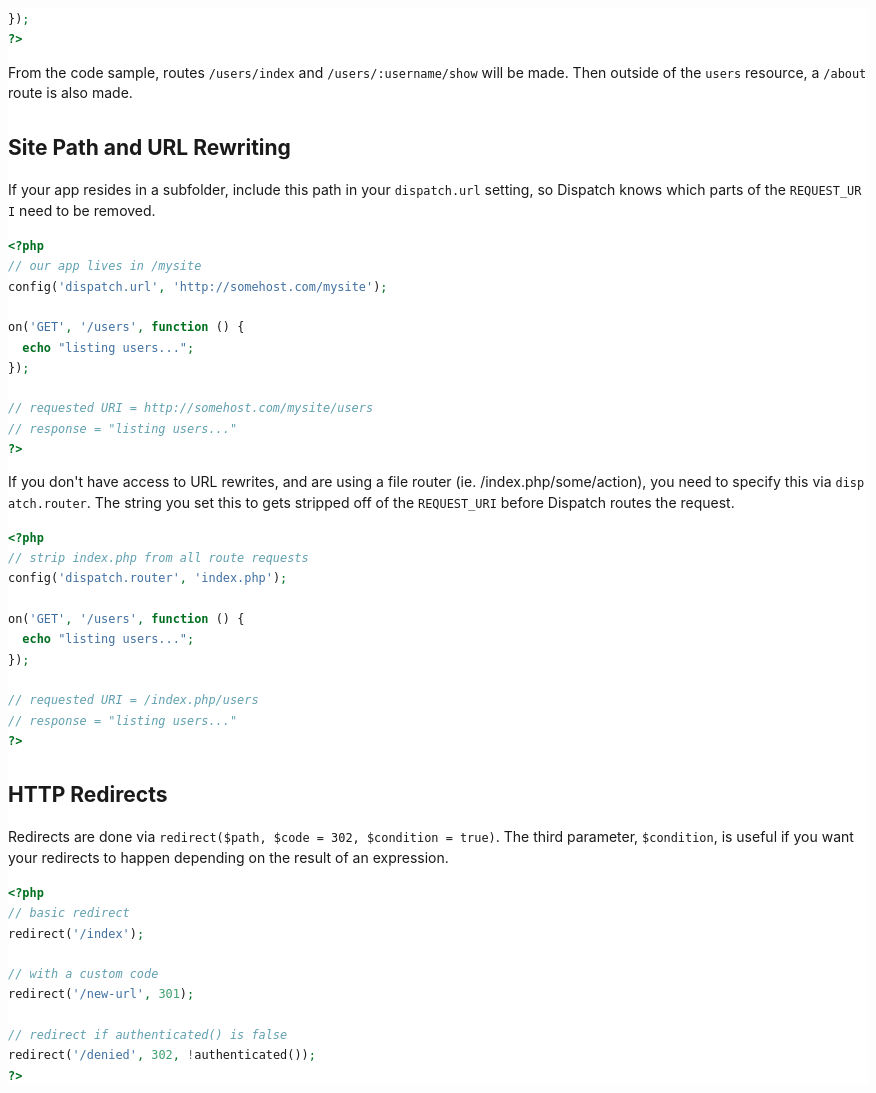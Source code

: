 ```php
});
?>
```

From the code sample, routes `/users/index` and `/users/:username/show` will be
made. Then outside of the `users` resource, a `/about` route is also made.

## Site Path and URL Rewriting
If your app resides in a subfolder, include this path in your `dispatch.url`
setting, so Dispatch knows which parts of the `REQUEST_URI` need to be removed.

```php
<?php
// our app lives in /mysite
config('dispatch.url', 'http://somehost.com/mysite');

on('GET', '/users', function () {
  echo "listing users...";
});

// requested URI = http://somehost.com/mysite/users
// response = "listing users..."
?>
```

If you don't have access to URL rewrites, and are using a file router
(ie. /index.php/some/action), you need to specify this via `dispatch.router`.
The string you set this to gets stripped off of the `REQUEST_URI` before
Dispatch routes the request.

```php
<?php
// strip index.php from all route requests
config('dispatch.router', 'index.php');

on('GET', '/users', function () {
  echo "listing users...";
});

// requested URI = /index.php/users
// response = "listing users..."
?>
```

## HTTP Redirects
Redirects are done via `redirect($path, $code = 302, $condition = true)`. The
third parameter, `$condition`, is useful if you want your redirects to happen
depending on the result of an expression.

```php
<?php
// basic redirect
redirect('/index');

// with a custom code
redirect('/new-url', 301);

// redirect if authenticated() is false
redirect('/denied', 302, !authenticated());
?>
```
